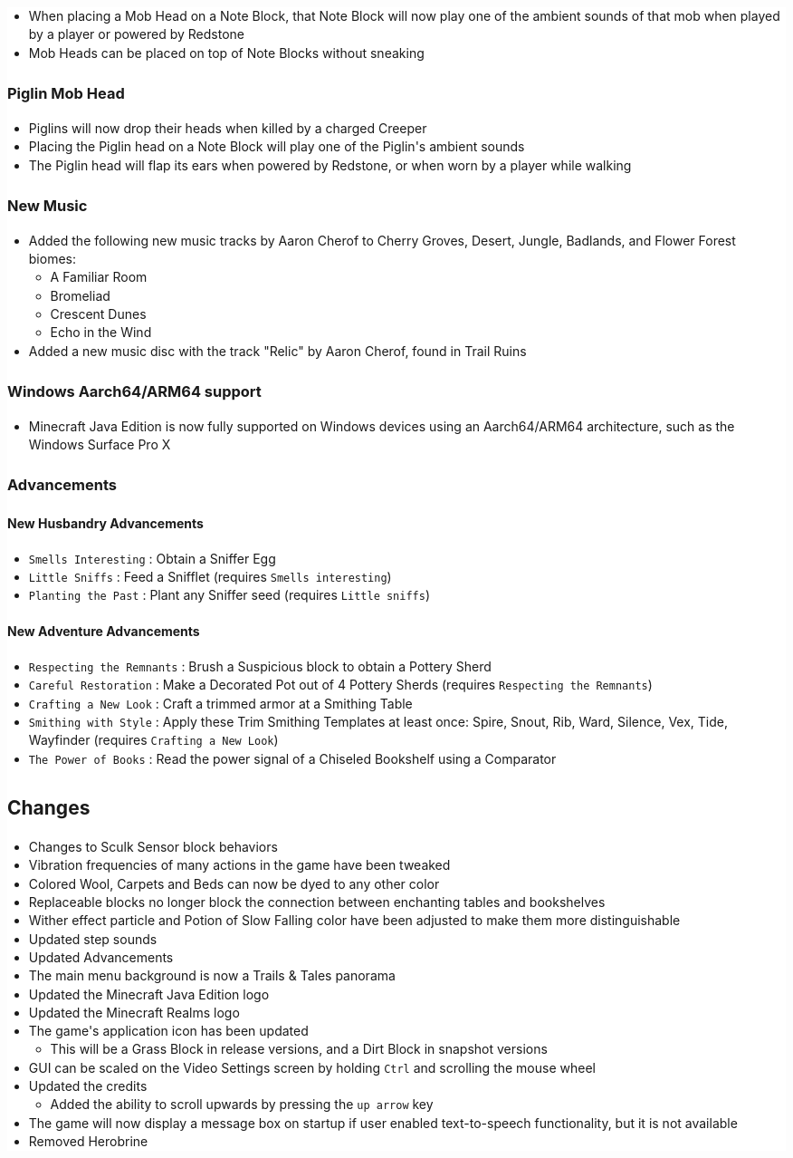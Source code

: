 -   When placing a Mob Head on a Note Block, that Note Block will now play one of the ambient sounds of that mob when played by a player or powered by Redstone
-   Mob Heads can be placed on top of Note Blocks without sneaking

### Piglin Mob Head

-   Piglins will now drop their heads when killed by a charged Creeper
-   Placing the Piglin head on a Note Block will play one of the Piglin's ambient sounds
-   The Piglin head will flap its ears when powered by Redstone, or when worn by a player while walking

### New Music

-   Added the following new music tracks by Aaron Cherof to Cherry Groves, Desert, Jungle, Badlands, and Flower Forest biomes:
    -   A Familiar Room
    -   Bromeliad
    -   Crescent Dunes
    -   Echo in the Wind
-   Added a new music disc with the track "Relic" by Aaron Cherof, found in Trail Ruins

### Windows Aarch64/ARM64 support

-   Minecraft Java Edition is now fully supported on Windows devices using an Aarch64/ARM64 architecture, such as the Windows Surface Pro X

### Advancements

#### New Husbandry Advancements

-   `Smells Interesting` : Obtain a Sniffer Egg
-   `Little Sniffs` : Feed a Snifflet (requires `Smells interesting`)
-   `Planting the Past` : Plant any Sniffer seed (requires `Little sniffs`)

#### New Adventure Advancements

-   `Respecting the Remnants` : Brush a Suspicious block to obtain a Pottery Sherd
-   `Careful Restoration` : Make a Decorated Pot out of 4 Pottery Sherds (requires `Respecting the Remnants`)
-   `Crafting a New Look` : Craft a trimmed armor at a Smithing Table
-   `Smithing with Style` : Apply these Trim Smithing Templates at least once: Spire, Snout, Rib, Ward, Silence, Vex, Tide, Wayfinder (requires `Crafting a New Look`)
-   `The Power of Books` : Read the power signal of a Chiseled Bookshelf using a Comparator

## Changes

-   Changes to Sculk Sensor block behaviors
-   Vibration frequencies of many actions in the game have been tweaked
-   Colored Wool, Carpets and Beds can now be dyed to any other color
-   Replaceable blocks no longer block the connection between enchanting tables and bookshelves
-   Wither effect particle and Potion of Slow Falling color have been adjusted to make them more distinguishable
-   Updated step sounds
-   Updated Advancements
-   The main menu background is now a Trails & Tales panorama
-   Updated the Minecraft Java Edition logo
-   Updated the Minecraft Realms logo
-   The game's application icon has been updated
    -   This will be a Grass Block in release versions, and a Dirt Block in snapshot versions
-   GUI can be scaled on the Video Settings screen by holding `Ctrl` and scrolling the mouse wheel
-   Updated the credits
    -   Added the ability to scroll upwards by pressing the `up arrow` key
-   The game will now display a message box on startup if user enabled text-to-speech functionality, but it is not available
-   Removed Herobrine